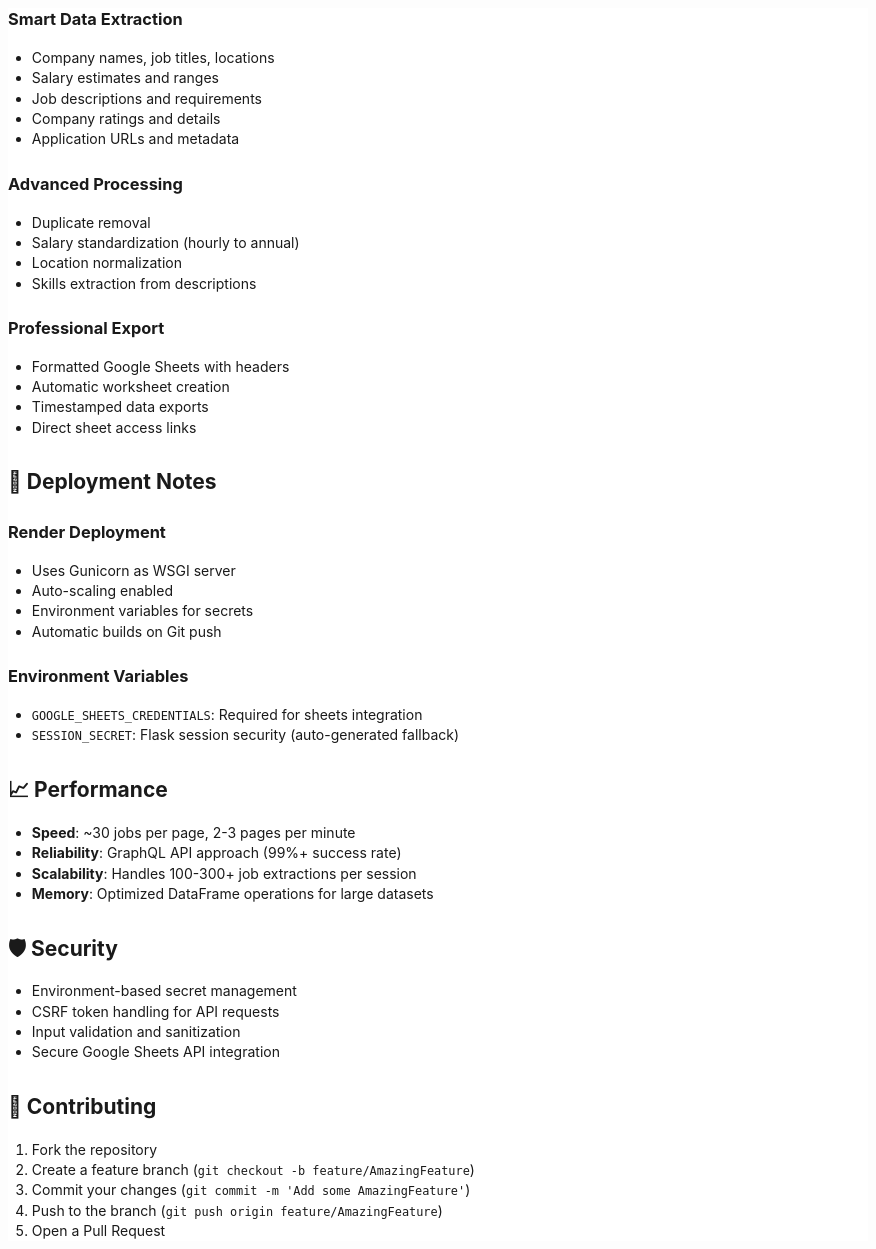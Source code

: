 ### Smart Data Extraction
- Company names, job titles, locations
- Salary estimates and ranges
- Job descriptions and requirements
- Company ratings and details
- Application URLs and metadata

### Advanced Processing
- Duplicate removal
- Salary standardization (hourly to annual)
- Location normalization
- Skills extraction from descriptions

### Professional Export
- Formatted Google Sheets with headers
- Automatic worksheet creation
- Timestamped data exports
- Direct sheet access links

## 🚀 Deployment Notes

### Render Deployment
- Uses Gunicorn as WSGI server
- Auto-scaling enabled
- Environment variables for secrets
- Automatic builds on Git push

### Environment Variables
- `GOOGLE_SHEETS_CREDENTIALS`: Required for sheets integration
- `SESSION_SECRET`: Flask session security (auto-generated fallback)

## 📈 Performance

- **Speed**: ~30 jobs per page, 2-3 pages per minute
- **Reliability**: GraphQL API approach (99%+ success rate)
- **Scalability**: Handles 100-300+ job extractions per session
- **Memory**: Optimized DataFrame operations for large datasets

## 🛡️ Security

- Environment-based secret management
- CSRF token handling for API requests
- Input validation and sanitization
- Secure Google Sheets API integration

## 🤝 Contributing

1. Fork the repository
2. Create a feature branch (`git checkout -b feature/AmazingFeature`)
3. Commit your changes (`git commit -m 'Add some AmazingFeature'`)
4. Push to the branch (`git push origin feature/AmazingFeature`)
5. Open a Pull Request
